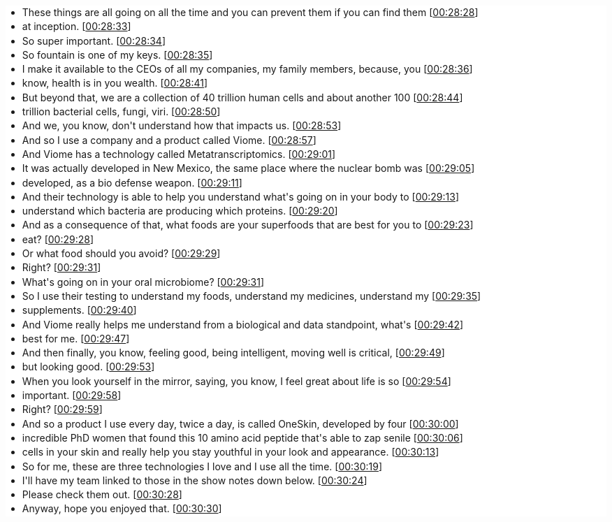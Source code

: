 *  These things are all going on all the time and you can prevent them if you can find them [[00:28:28](https://www.youtube.com/watch?v=TZx9LGNeexg&t=1708.0s)]
*  at inception. [[00:28:33](https://www.youtube.com/watch?v=TZx9LGNeexg&t=1713.04s)]
*  So super important. [[00:28:34](https://www.youtube.com/watch?v=TZx9LGNeexg&t=1714.0s)]
*  So fountain is one of my keys. [[00:28:35](https://www.youtube.com/watch?v=TZx9LGNeexg&t=1715.2s)]
*  I make it available to the CEOs of all my companies, my family members, because, you [[00:28:36](https://www.youtube.com/watch?v=TZx9LGNeexg&t=1716.48s)]
*  know, health is in you wealth. [[00:28:41](https://www.youtube.com/watch?v=TZx9LGNeexg&t=1721.68s)]
*  But beyond that, we are a collection of 40 trillion human cells and about another 100 [[00:28:44](https://www.youtube.com/watch?v=TZx9LGNeexg&t=1724.0800000000002s)]
*  trillion bacterial cells, fungi, viri. [[00:28:50](https://www.youtube.com/watch?v=TZx9LGNeexg&t=1730.0s)]
*  And we, you know, don't understand how that impacts us. [[00:28:53](https://www.youtube.com/watch?v=TZx9LGNeexg&t=1733.28s)]
*  And so I use a company and a product called Viome. [[00:28:57](https://www.youtube.com/watch?v=TZx9LGNeexg&t=1737.2s)]
*  And Viome has a technology called Metatranscriptomics. [[00:29:01](https://www.youtube.com/watch?v=TZx9LGNeexg&t=1741.2s)]
*  It was actually developed in New Mexico, the same place where the nuclear bomb was [[00:29:05](https://www.youtube.com/watch?v=TZx9LGNeexg&t=1745.68s)]
*  developed, as a bio defense weapon. [[00:29:11](https://www.youtube.com/watch?v=TZx9LGNeexg&t=1751.6s)]
*  And their technology is able to help you understand what's going on in your body to [[00:29:13](https://www.youtube.com/watch?v=TZx9LGNeexg&t=1753.92s)]
*  understand which bacteria are producing which proteins. [[00:29:20](https://www.youtube.com/watch?v=TZx9LGNeexg&t=1760.56s)]
*  And as a consequence of that, what foods are your superfoods that are best for you to [[00:29:23](https://www.youtube.com/watch?v=TZx9LGNeexg&t=1763.44s)]
*  eat? [[00:29:28](https://www.youtube.com/watch?v=TZx9LGNeexg&t=1768.6399999999999s)]
*  Or what food should you avoid? [[00:29:29](https://www.youtube.com/watch?v=TZx9LGNeexg&t=1769.36s)]
*  Right? [[00:29:31](https://www.youtube.com/watch?v=TZx9LGNeexg&t=1771.52s)]
*  What's going on in your oral microbiome? [[00:29:31](https://www.youtube.com/watch?v=TZx9LGNeexg&t=1771.84s)]
*  So I use their testing to understand my foods, understand my medicines, understand my [[00:29:35](https://www.youtube.com/watch?v=TZx9LGNeexg&t=1775.04s)]
*  supplements. [[00:29:40](https://www.youtube.com/watch?v=TZx9LGNeexg&t=1780.8799999999999s)]
*  And Viome really helps me understand from a biological and data standpoint, what's [[00:29:42](https://www.youtube.com/watch?v=TZx9LGNeexg&t=1782.0s)]
*  best for me. [[00:29:47](https://www.youtube.com/watch?v=TZx9LGNeexg&t=1787.44s)]
*  And then finally, you know, feeling good, being intelligent, moving well is critical, [[00:29:49](https://www.youtube.com/watch?v=TZx9LGNeexg&t=1789.1200000000001s)]
*  but looking good. [[00:29:53](https://www.youtube.com/watch?v=TZx9LGNeexg&t=1793.6000000000001s)]
*  When you look yourself in the mirror, saying, you know, I feel great about life is so [[00:29:54](https://www.youtube.com/watch?v=TZx9LGNeexg&t=1794.3200000000002s)]
*  important. [[00:29:58](https://www.youtube.com/watch?v=TZx9LGNeexg&t=1798.72s)]
*  Right? [[00:29:59](https://www.youtube.com/watch?v=TZx9LGNeexg&t=1799.6000000000001s)]
*  And so a product I use every day, twice a day, is called OneSkin, developed by four [[00:30:00](https://www.youtube.com/watch?v=TZx9LGNeexg&t=1800.24s)]
*  incredible PhD women that found this 10 amino acid peptide that's able to zap senile [[00:30:06](https://www.youtube.com/watch?v=TZx9LGNeexg&t=1806.5600000000002s)]
*  cells in your skin and really help you stay youthful in your look and appearance. [[00:30:13](https://www.youtube.com/watch?v=TZx9LGNeexg&t=1813.68s)]
*  So for me, these are three technologies I love and I use all the time. [[00:30:19](https://www.youtube.com/watch?v=TZx9LGNeexg&t=1819.68s)]
*  I'll have my team linked to those in the show notes down below. [[00:30:24](https://www.youtube.com/watch?v=TZx9LGNeexg&t=1824.96s)]
*  Please check them out. [[00:30:28](https://www.youtube.com/watch?v=TZx9LGNeexg&t=1828.8s)]
*  Anyway, hope you enjoyed that. [[00:30:30](https://www.youtube.com/watch?v=TZx9LGNeexg&t=1830.16s)]